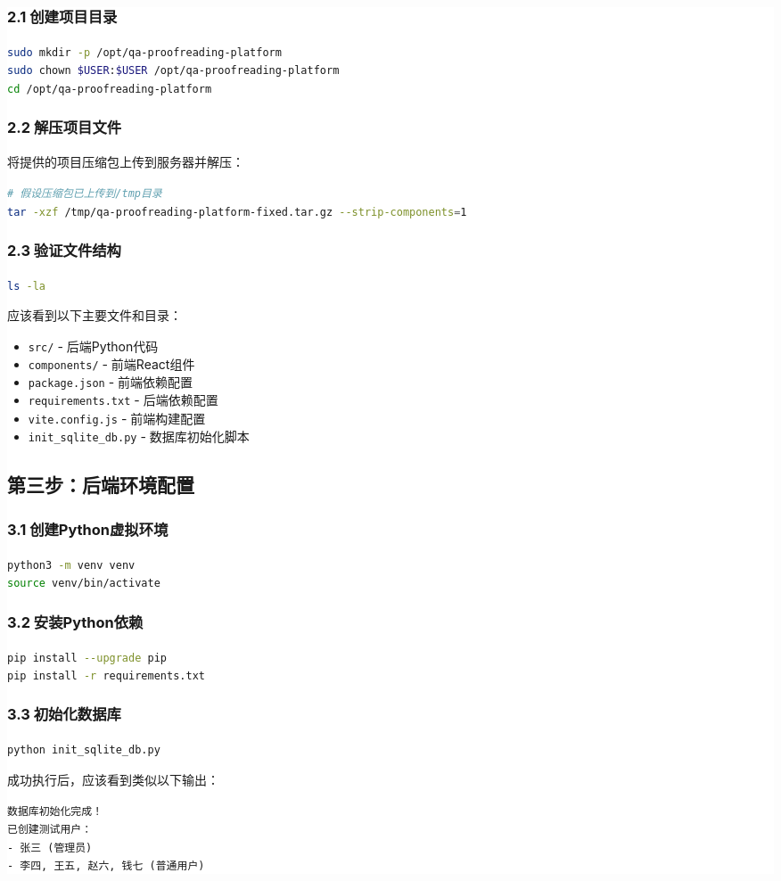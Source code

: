 ### 2.1 创建项目目录

```bash
sudo mkdir -p /opt/qa-proofreading-platform
sudo chown $USER:$USER /opt/qa-proofreading-platform
cd /opt/qa-proofreading-platform
```

### 2.2 解压项目文件

将提供的项目压缩包上传到服务器并解压：

```bash
# 假设压缩包已上传到/tmp目录
tar -xzf /tmp/qa-proofreading-platform-fixed.tar.gz --strip-components=1
```

### 2.3 验证文件结构

```bash
ls -la
```

应该看到以下主要文件和目录：
- `src/` - 后端Python代码
- `components/` - 前端React组件
- `package.json` - 前端依赖配置
- `requirements.txt` - 后端依赖配置
- `vite.config.js` - 前端构建配置
- `init_sqlite_db.py` - 数据库初始化脚本

## 第三步：后端环境配置

### 3.1 创建Python虚拟环境

```bash
python3 -m venv venv
source venv/bin/activate
```

### 3.2 安装Python依赖

```bash
pip install --upgrade pip
pip install -r requirements.txt
```

### 3.3 初始化数据库

```bash
python init_sqlite_db.py
```

成功执行后，应该看到类似以下输出：
```
数据库初始化完成！
已创建测试用户：
- 张三 (管理员)
- 李四, 王五, 赵六, 钱七 (普通用户)
```
